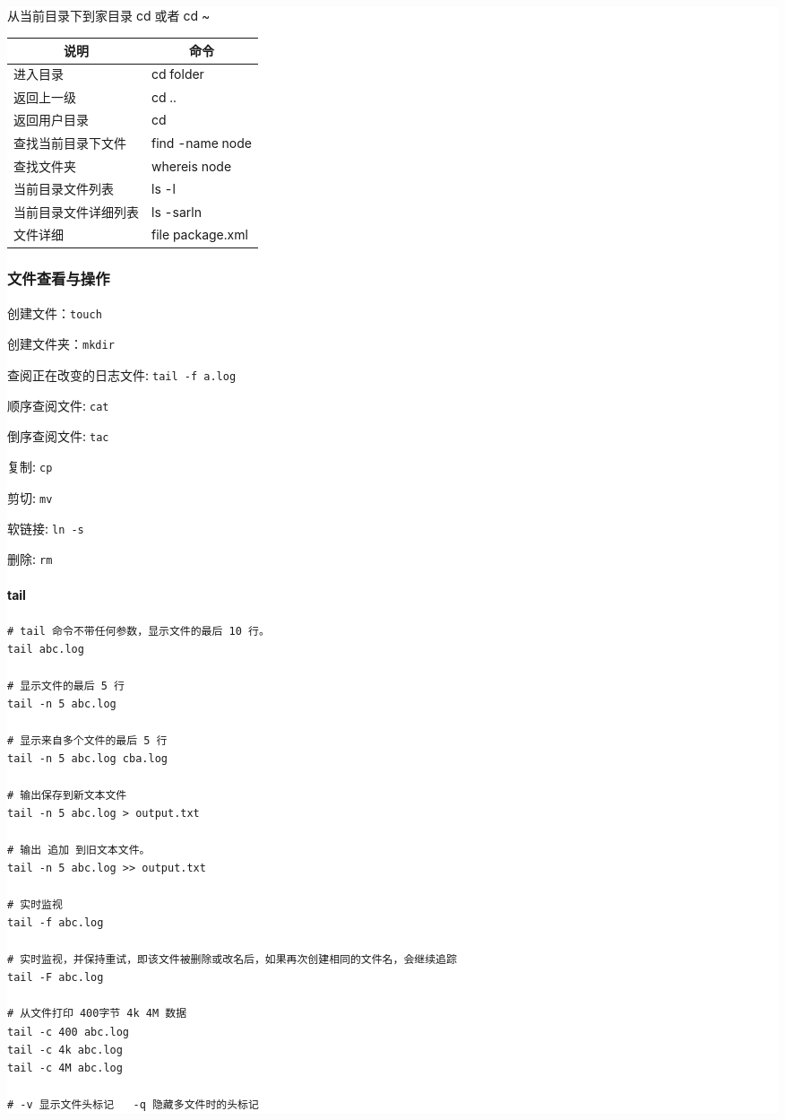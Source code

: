 从当前目录下到家目录 cd 或者 cd ~

|     说明    |     命令    |
| ----------- | ----------- |
|进入目录     |cd folder|
|返回上一级   |cd ..|
|返回用户目录   |cd|
|查找当前目录下文件     |find -name node|
|查找文件夹     |whereis node|
|当前目录文件列表 | ls -l|
|当前目录文件详细列表 | ls -sarln|
|文件详细 | file package.xml|

### 文件查看与操作

创建文件：`touch`

创建文件夹：`mkdir`

查阅正在改变的日志文件: `tail -f a.log`

顺序查阅文件: `cat`

倒序查阅文件: `tac`

复制: `cp`

剪切: `mv`

软链接: `ln -s`

删除: `rm`

#### tail

```shell
# tail 命令不带任何参数，显示文件的最后 10 行。
tail abc.log

# 显示文件的最后 5 行
tail -n 5 abc.log

# 显示来自多个文件的最后 5 行
tail -n 5 abc.log cba.log

# 输出保存到新文本文件
tail -n 5 abc.log > output.txt

# 输出 追加 到旧文本文件。
tail -n 5 abc.log >> output.txt

# 实时监视
tail -f abc.log

# 实时监视，并保持重试，即该文件被删除或改名后，如果再次创建相同的文件名，会继续追踪
tail -F abc.log

# 从文件打印 400字节 4k 4M 数据
tail -c 400 abc.log
tail -c 4k abc.log
tail -c 4M abc.log

# -v 显示文件头标记   -q 隐藏多文件时的头标记
```